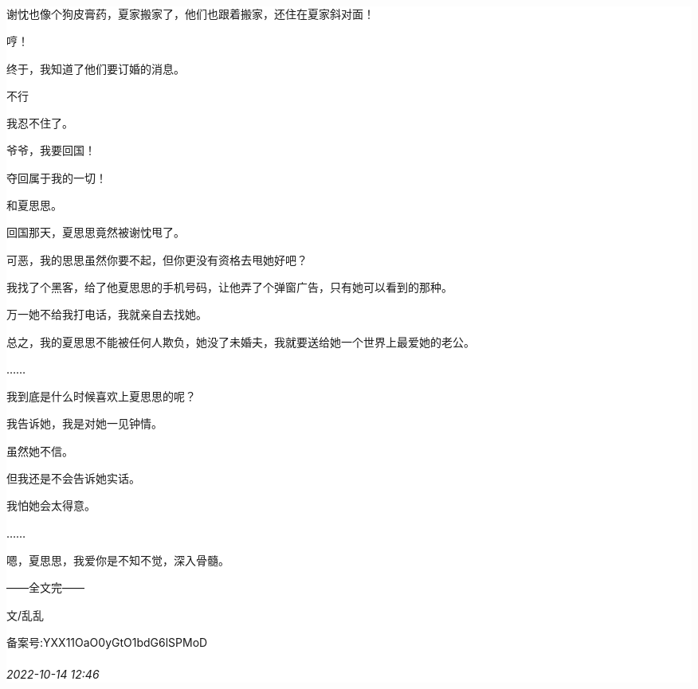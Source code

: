 谢忱也像个狗皮膏药，夏家搬家了，他们也跟着搬家，还住在夏家斜对面！


哼！


终于，我知道了他们要订婚的消息。


不行


我忍不住了。


爷爷，我要回国！


夺回属于我的一切！


和夏思思。


回国那天，夏思思竟然被谢忱甩了。


可恶，我的思思虽然你要不起，但你更没有资格去甩她好吧？


我找了个黑客，给了他夏思思的手机号码，让他弄了个弹窗广告，只有她可以看到的那种。


万一她不给我打电话，我就亲自去找她。


总之，我的夏思思不能被任何人欺负，她没了未婚夫，我就要送给她一个世界上最爱她的老公。


……


我到底是什么时候喜欢上夏思思的呢？


我告诉她，我是对她一见钟情。


虽然她不信。


但我还是不会告诉她实话。


我怕她会太得意。


……


嗯，夏思思，我爱你是不知不觉，深入骨髓。


——全文完——


文/乱乱


备案号:YXX11OaO0yGtO1bdG6lSPMoD


###### 2022-10-14 12:46
